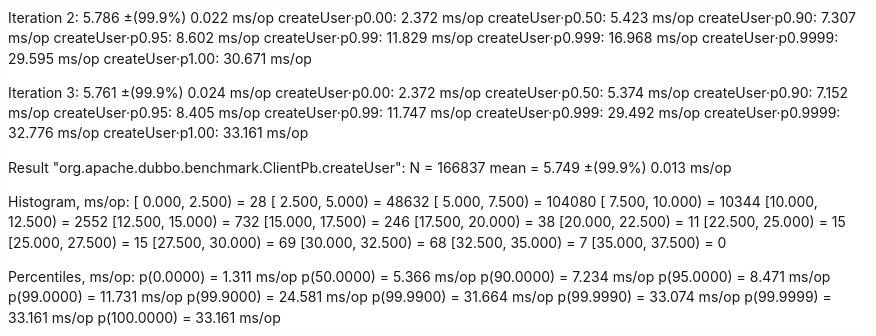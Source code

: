Iteration   2: 5.786 ±(99.9%) 0.022 ms/op
                 createUser·p0.00:   2.372 ms/op
                 createUser·p0.50:   5.423 ms/op
                 createUser·p0.90:   7.307 ms/op
                 createUser·p0.95:   8.602 ms/op
                 createUser·p0.99:   11.829 ms/op
                 createUser·p0.999:  16.968 ms/op
                 createUser·p0.9999: 29.595 ms/op
                 createUser·p1.00:   30.671 ms/op

Iteration   3: 5.761 ±(99.9%) 0.024 ms/op
                 createUser·p0.00:   2.372 ms/op
                 createUser·p0.50:   5.374 ms/op
                 createUser·p0.90:   7.152 ms/op
                 createUser·p0.95:   8.405 ms/op
                 createUser·p0.99:   11.747 ms/op
                 createUser·p0.999:  29.492 ms/op
                 createUser·p0.9999: 32.776 ms/op
                 createUser·p1.00:   33.161 ms/op



Result "org.apache.dubbo.benchmark.ClientPb.createUser":
  N = 166837
  mean =      5.749 ±(99.9%) 0.013 ms/op

  Histogram, ms/op:
    [ 0.000,  2.500) = 28 
    [ 2.500,  5.000) = 48632 
    [ 5.000,  7.500) = 104080 
    [ 7.500, 10.000) = 10344 
    [10.000, 12.500) = 2552 
    [12.500, 15.000) = 732 
    [15.000, 17.500) = 246 
    [17.500, 20.000) = 38 
    [20.000, 22.500) = 11 
    [22.500, 25.000) = 15 
    [25.000, 27.500) = 15 
    [27.500, 30.000) = 69 
    [30.000, 32.500) = 68 
    [32.500, 35.000) = 7 
    [35.000, 37.500) = 0 

  Percentiles, ms/op:
      p(0.0000) =      1.311 ms/op
     p(50.0000) =      5.366 ms/op
     p(90.0000) =      7.234 ms/op
     p(95.0000) =      8.471 ms/op
     p(99.0000) =     11.731 ms/op
     p(99.9000) =     24.581 ms/op
     p(99.9900) =     31.664 ms/op
     p(99.9990) =     33.074 ms/op
     p(99.9999) =     33.161 ms/op
    p(100.0000) =     33.161 ms/op
